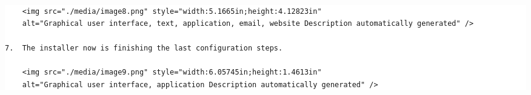         <img src="./media/image8.png" style="width:5.1665in;height:4.12823in"
        alt="Graphical user interface, text, application, email, website Description automatically generated" />

    7.  The installer now is finishing the last configuration steps.  
          
        <img src="./media/image9.png" style="width:6.05745in;height:1.4613in"
        alt="Graphical user interface, application Description automatically generated" />

